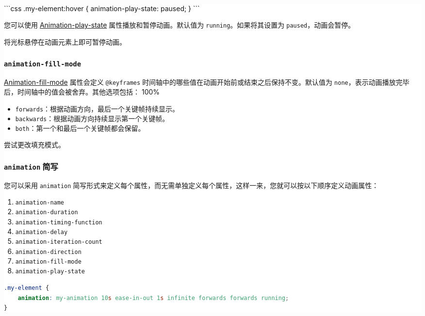 <BrowseSurport code="css.properties.animation-play-state" />
```css
.my-element:hover {  
    animation-play-state: paused;
}
```

您可以使用 [Animation-play-state](https://developer.mozilla.org/docs/Web/CSS/animation-play-state) 属性播放和暂停动画。默认值为 `running`。如果将其设置为 `paused`，动画会暂停。

<iframe allow="camera; clipboard-read; clipboard-write; encrypted-media; geolocation; microphone; midi;" loading="lazy" src="https://codepen.io/web-dot-dev/embed/MWJQZyV?height=400&amp;theme-id=light&amp;default-tab=result&amp;editable=true" data-darkreader-inline-border-top="" data-darkreader-inline-border-right="" data-darkreader-inline-border-bottom="" data-darkreader-inline-border-left="" data-title="web-dot-dev 上的 Pen MWJQZyV" style="color-scheme: initial; box-sizing: inherit; border: 0px; height: 400px; width: 854px; --darkreader-inline-border-top: 0px; --darkreader-inline-border-right: 0px; --darkreader-inline-border-bottom: 0px; --darkreader-inline-border-left: 0px;"></iframe>
将光标悬停在动画元素上即可暂停动画。

### `animation-fill-mode`

<BrowseSurport code="css.properties.animation-fill-mode" />

[Animation-fill-mode](https://developer.mozilla.org/docs/Web/CSS/animation-fill-mode) 属性会定义 `@keyframes` 时间轴中的哪些值在动画开始前或结束之后保持不变。默认值为 `none`，表示动画播放完毕后，时间轴中的值会被舍弃。其他选项包括：
100%
- `forwards`：根据动画方向，最后一个关键帧持续显示。
- `backwards`：根据动画方向持续显示第一个关键帧。
- `both`：第一个和最后一个关键帧都会保留。

<iframe allow="camera; clipboard-read; clipboard-write; encrypted-media; geolocation; microphone; midi;" loading="lazy" src="https://codepen.io/web-dot-dev/embed/rNyBEVK?height=500&amp;theme-id=light&amp;default-tab=result&amp;editable=true" data-darkreader-inline-border-top="" data-darkreader-inline-border-right="" data-darkreader-inline-border-bottom="" data-darkreader-inline-border-left="" data-title="Codepen 上的 web-dot-dev 的 Pen rNyBEVK" style="color-scheme: initial; box-sizing: inherit; border: 0px; height: 500px; width: 100%; --darkreader-inline-border-top: 0px; --darkreader-inline-border-right: 0px; --darkreader-inline-border-bottom: 0px; --darkreader-inline-border-left: 0px;"></iframe>
尝试更改填充模式。

### `animation` 简写

您可以采用 `animation` 简写形式来定义每个属性，而无需单独定义每个属性，这样一来，您就可以按以下顺序定义动画属性：

1. `animation-name`
2. `animation-duration`
3. `animation-timing-function`
4. `animation-delay`
5. `animation-iteration-count`
6. `animation-direction`
7. `animation-fill-mode`
8. `animation-play-state`

```css
.my-element {   
    animation: my-animation 10s ease-in-out 1s infinite forwards forwards running;
}
```
